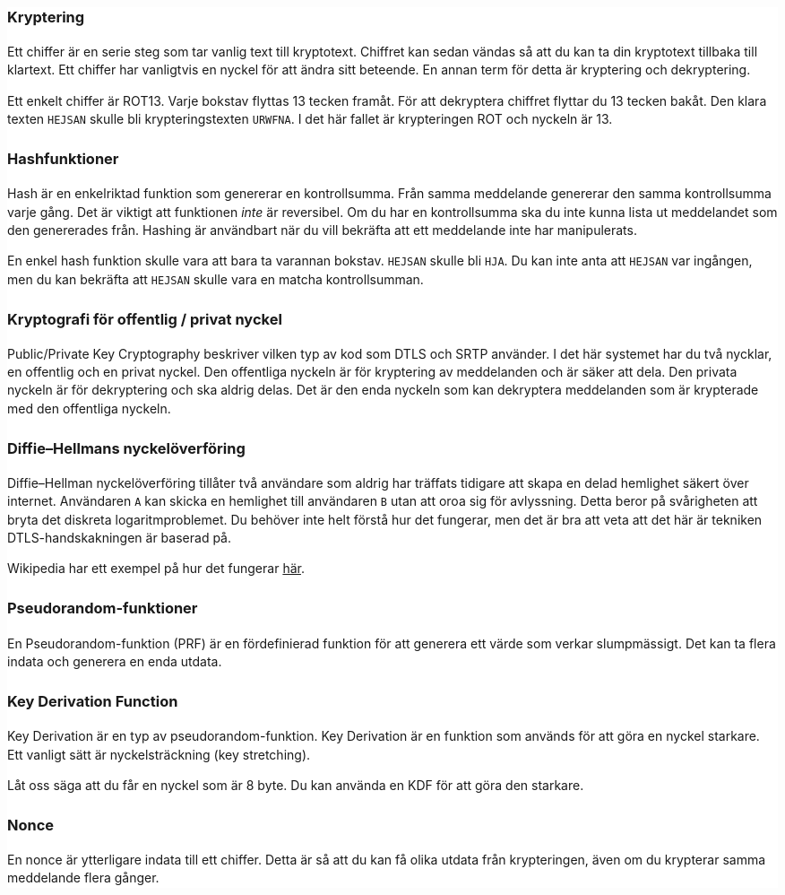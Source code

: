 ### Kryptering
Ett chiffer är en serie steg som tar vanlig text till kryptotext. Chiffret kan sedan vändas så att du kan ta din kryptotext tillbaka till klartext. Ett chiffer har vanligtvis en nyckel för att ändra sitt beteende. En annan term för detta är kryptering och dekryptering.

Ett enkelt chiffer är ROT13. Varje bokstav flyttas 13 tecken framåt. För att dekryptera chiffret flyttar du 13 tecken bakåt. Den klara texten `HEJSAN` skulle bli krypteringstexten `URWFNA`. I det här fallet är krypteringen ROT och nyckeln är 13.

### Hashfunktioner
Hash är en enkelriktad funktion som genererar en kontrollsumma. Från samma meddelande genererar den samma kontrollsumma varje gång. Det är viktigt att funktionen *inte* är reversibel. Om du har en kontrollsumma ska du inte kunna lista ut meddelandet som den genererades från. Hashing är användbart när du vill bekräfta att ett meddelande inte har manipulerats.

En enkel hash funktion skulle vara att bara ta varannan bokstav. `HEJSAN` skulle bli `HJA`. Du kan inte anta att `HEJSAN` var ingången, men du kan bekräfta att `HEJSAN` skulle vara en matcha kontrollsumman.

### Kryptografi för offentlig / privat nyckel
Public/Private Key Cryptography beskriver vilken typ av kod som DTLS och SRTP använder. I det här systemet har du två nycklar, en offentlig och en privat nyckel. Den offentliga nyckeln är för kryptering av meddelanden och är säker att dela.
Den privata nyckeln är för dekryptering och ska aldrig delas. Det är den enda nyckeln som kan dekryptera meddelanden som är krypterade med den offentliga nyckeln.

### Diffie–Hellmans nyckelöverföring
Diffie–Hellman nyckelöverföring tillåter två användare som aldrig har träffats tidigare att skapa en delad hemlighet säkert över internet. Användaren `A` kan skicka en hemlighet till användaren `B` utan att oroa sig för avlyssning. Detta beror på svårigheten att bryta det diskreta logaritmproblemet.
Du behöver inte helt förstå hur det fungerar, men det är bra att veta att det här är tekniken DTLS-handskakningen är baserad på.

Wikipedia har ett exempel på hur det fungerar [här](https://sv.wikipedia.org/wiki/Diffie-Hellmans_nyckel%C3%B6verf%C3%B6ring).

### Pseudorandom-funktioner
En Pseudorandom-funktion (PRF) är en fördefinierad funktion för att generera ett värde som verkar slumpmässigt. Det kan ta flera indata och generera en enda utdata.

### Key Derivation Function
Key Derivation är en typ av pseudorandom-funktion. Key Derivation är en funktion som används för att göra en nyckel starkare. Ett vanligt sätt är nyckelsträckning (key stretching).

Låt oss säga att du får en nyckel som är 8 byte. Du kan använda en KDF för att göra den starkare.

### Nonce
En nonce är ytterligare indata till ett chiffer. Detta är så att du kan få olika utdata från krypteringen, även om du krypterar samma meddelande flera gånger.
